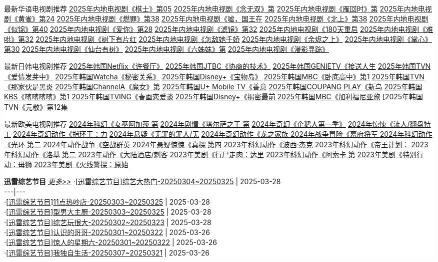 最新华语电视剧推荐
[2025年内地电视剧《棋士》第05](https://www.dytt8.com/html/tv/hytv/20250330/66072.html) [2025年内地电视剧《念无双》第](https://www.dytt8.com/html/tv/hytv/20250330/66071.html) [2025年内地电视剧《雁回时》第](https://www.dytt8.com/html/tv/hytv/20250323/66050.html) [2025年内地电视剧《黄雀》第24](https://www.dytt8.com/html/tv/hytv/20250322/66049.html) [2025年内地电视剧《燃罪》第38](https://www.dytt8.com/html/tv/hytv/20250322/66048.html) [2025年内地电视剧《嘘，国王在](https://www.dytt8.com/html/tv/hytv/20250315/66030.html) [2025年内地电视剧《北上》第38](https://www.dytt8.com/html/tv/hytv/20250310/66014.html) [2025年内地电视剧《似锦》第40](https://www.dytt8.com/html/tv/hytv/20250308/66007.html) [2025年内地电视剧《爱你》第28](https://www.dytt8.com/html/tv/hytv/20250302/65977.html) [2025年内地电视剧《滤镜》第32](https://www.dytt8.com/html/tv/hytv/20250302/65976.html) [2025年内地电视剧《180天重启](https://www.dytt8.com/html/tv/hytv/20250223/65958.html) [2025年内地电视剧《难哄》第32](https://www.dytt8.com/html/tv/hytv/20250222/65953.html) [2025年内地电视剧《树下有片红](https://www.dytt8.com/html/tv/hytv/20250222/65952.html) [2025年内地电视剧《怎敌她千娇](https://www.dytt8.com/html/tv/hytv/20250216/65936.html) [2025年内地电视剧《余烬之上》](https://www.dytt8.com/html/tv/hytv/20250216/65935.html) [2025年内地电视剧《掌心》第30](https://www.dytt8.com/html/tv/hytv/20250216/65934.html) [2025年内地电视剧《仙台有树》](https://www.dytt8.com/html/tv/hytv/20250216/65933.html) [2025年内地电视剧《六姊妹》第](https://www.dytt8.com/html/tv/hytv/20250209/65905.html) [2025年内地电视剧《漫影寻踪》](https://www.dytt8.com/html/tv/hytv/20250208/65904.html) 

最新日韩电视剧推荐
[2025年韩国Netflix《许餐厅》](https://www.dytt8.com/html/tv/rihantv/20250327/66060.html) [2025年韩国JTBC《协商的技术》](https://www.dytt8.com/html/tv/rihantv/20250312/66019.html) [2025年韩国GENIETV《接送人生](https://www.dytt8.com/html/tv/rihantv/20250305/65997.html) [2025年韩国TVN《爱情发芽中》](https://www.dytt8.com/html/tv/rihantv/20250304/65988.html) [2025年韩国Watcha《秘密关系》](https://www.dytt8.com/html/tv/rihantv/20250228/65975.html) [2025年韩国Disney+《宝物岛》](https://www.dytt8.com/html/tv/rihantv/20250224/65964.html) [2025年韩国MBC《卧底高中》第1](https://www.dytt8.com/html/tv/rihantv/20250224/65963.html) [2025年韩国TVN《那家伙是黑炎](https://www.dytt8.com/html/tv/rihantv/20250220/65948.html) [2025年韩国ChannelA《魔女》第](https://www.dytt8.com/html/tv/rihantv/20250217/65938.html) [2025年韩国U+ Mobile TV《善意](https://www.dytt8.com/html/tv/rihantv/20250211/65916.html) [2025年韩国COUPANG PLAY《新乌](https://www.dytt8.com/html/tv/rihantv/20250210/65908.html) [2025年韩国KBS《喀喀喀喀》第1](https://www.dytt8.com/html/tv/rihantv/20250210/65907.html) [2025年韩国TVING《春画恋爱谈](https://www.dytt8.com/html/tv/rihantv/20250210/65906.html) [2025年韩国Disney+《揭密最前](https://www.dytt8.com/html/tv/rihantv/20250118/65822.html) [2025年韩国MBC《加利福尼亚旅](https://www.dytt8.com/html/tv/rihantv/20250112/65805.html) [2025年韩国TVN《元敬》第12集[](https://www.dytt8.com/html/tv/rihantv/20250108/65777.html) 

最新欧美电视剧推荐
[2024年科幻《女巫阿加莎 第](https://www.dytt8.com/html/tv/oumeitv/20240923/65428.html) [2024年剧情《塔尔萨之王 第](https://www.dytt8.com/html/tv/oumeitv/20240923/65427.html) [2024年奇幻《企鹅人第一季》](https://www.dytt8.com/html/tv/oumeitv/20240923/65426.html) [2024年惊悚《流人/翻盘特工](https://www.dytt8.com/html/tv/oumeitv/20240905/65373.html) [2024年奇幻动作《指环王：力](https://www.dytt8.com/html/tv/oumeitv/20240831/65347.html) [2024年悬疑《无罪的罪人/无](https://www.dytt8.com/html/tv/oumeitv/20240617/65104.html) [2024年奇幻动作《龙之家族 ](https://www.dytt8.com/html/tv/oumeitv/20240617/65103.html) [2024年战争冒险《幕府将军 ](https://www.dytt8.com/html/tv/oumeitv/20240229/64711.html) [2024年科幻动作《光环 第二](https://www.dytt8.com/html/tv/oumeitv/20240220/64682.html) [2024年动作战争《空战群英 ](https://www.dytt8.com/html/tv/oumeitv/20240128/64601.html) [2024年悬疑惊悚《真探 第四](https://www.dytt8.com/html/tv/oumeitv/20240115/64546.html) [2023年科幻动作《波西·杰克](https://www.dytt8.com/html/tv/oumeitv/20231223/64463.html) [2023年科幻动作《帝王计划：](https://www.dytt8.com/html/tv/oumeitv/20231118/64351.html) [2023年科幻动作《洛基 第二](https://www.dytt8.com/html/tv/oumeitv/20231007/64207.html) [2023年动作《大陆酒店/刺客](https://www.dytt8.com/html/tv/oumeitv/20230924/64164.html) [2023年美剧《行尸走肉：达里](https://www.dytt8.com/html/tv/oumeitv/20230913/64121.html) [2023年科幻动作《阿索卡 第](https://www.dytt8.com/html/tv/oumeitv/20230824/64061.html) [2023年美剧《特别行动：母狮](https://www.dytt8.com/html/tv/oumeitv/20230725/63958.html) [2023年美剧《火线警探：原始](https://www.dytt8.com/html/tv/oumeitv/20230720/63941.html) 

**迅雷综艺节目** _[更多>>](https://www.dytt8.com/html/zongyi2013/index.html)_
·[[迅雷综艺节目](https://www.dytt8.com/html/zongyi2013/index.html)][综艺大热门-20250304~20250325](https://www.dytt8.com/html/zongyi2013/taiwanzongyi/20250306/66002.html) | 2025-03-28  
---|---  
·[[迅雷综艺节目](https://www.dytt8.com/html/zongyi2013/index.html)][11点热吵店-20250303~20250325](https://www.dytt8.com/html/zongyi2013/taiwanzongyi/20250306/66001.html) | 2025-03-28  
·[[迅雷综艺节目](https://www.dytt8.com/html/zongyi2013/index.html)][型男大主厨-20250303~20250325](https://www.dytt8.com/html/zongyi2013/taiwanzongyi/20250305/65996.html) | 2025-03-28  
·[[迅雷综艺节目](https://www.dytt8.com/html/zongyi2013/index.html)][综艺玩很大-20250302~20250323](https://www.dytt8.com/html/zongyi2013/taiwanzongyi/20250305/65995.html) | 2025-03-28  
·[[迅雷综艺节目](https://www.dytt8.com/html/zongyi2013/index.html)][认识的哥哥-20250301~20250322](https://www.dytt8.com/html/zongyi2013/qitazongyi/20250303/65981.html) | 2025-03-26  
·[[迅雷综艺节目](https://www.dytt8.com/html/zongyi2013/index.html)][惊人的星期六-20250301~20250322](https://www.dytt8.com/html/zongyi2013/qitazongyi/20250303/65980.html) | 2025-03-26  
·[[迅雷综艺节目](https://www.dytt8.com/html/zongyi2013/index.html)][我独自生活-20250307~20250321](https://www.dytt8.com/html/zongyi2013/qitazongyi/20250312/66021.html) | 2025-03-26  